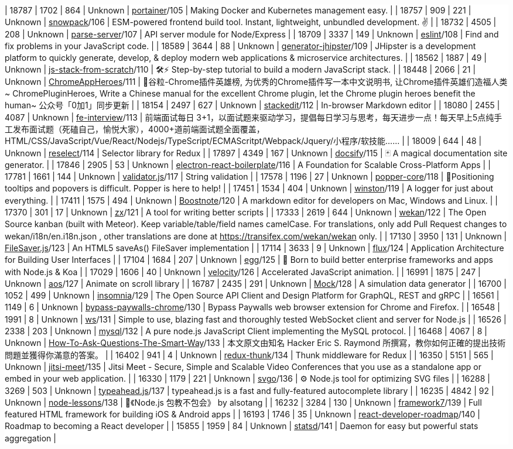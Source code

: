 | 18787 | 1702 | 864 | Unknown | [portainer](https://github.com/portainer/portainer)/105 | Making Docker and Kubernetes management easy. |
| 18757 | 909 | 221 | Unknown | [snowpack](https://github.com/snowpackjs/snowpack)/106 | ESM-powered frontend build tool. Instant, lightweight, unbundled development. ✌️ |
| 18732 | 4505 | 208 | Unknown | [parse-server](https://github.com/parse-community/parse-server)/107 | API server module for Node/Express |
| 18709 | 3337 | 149 | Unknown | [eslint](https://github.com/eslint/eslint)/108 | Find and fix problems in your JavaScript code. |
| 18589 | 3644 | 88 | Unknown | [generator-jhipster](https://github.com/jhipster/generator-jhipster)/109 | JHipster is a development platform to quickly generate, develop, & deploy modern web applications & microservice architectures. |
| 18562 | 1887 | 49 | Unknown | [js-stack-from-scratch](https://github.com/verekia/js-stack-from-scratch)/110 | 🛠️⚡ Step-by-step tutorial to build a modern JavaScript stack. |
| 18448 | 2066 | 21 | Unknown | [ChromeAppHeroes](https://github.com/zhaoolee/ChromeAppHeroes)/111 | 🌈谷粒-Chrome插件英雄榜, 为优秀的Chrome插件写一本中文说明书, 让Chrome插件英雄们造福人类~  ChromePluginHeroes, Write a Chinese manual for the excellent Chrome plugin, let the Chrome plugin heroes benefit the human~ 公众号「0加1」同步更新 |
| 18154 | 2497 | 627 | Unknown | [stackedit](https://github.com/benweet/stackedit)/112 | In-browser Markdown editor |
| 18080 | 2455 | 4087 | Unknown | [fe-interview](https://github.com/haizlin/fe-interview)/113 | 前端面试每日 3+1，以面试题来驱动学习，提倡每日学习与思考，每天进步一点！每天早上5点纯手工发布面试题（死磕自己，愉悦大家），4000+道前端面试题全面覆盖，HTML/CSS/JavaScript/Vue/React/Nodejs/TypeScript/ECMAScritpt/Webpack/Jquery/小程序/软技能…… |
| 18009 | 644 | 48 | Unknown | [reselect](https://github.com/reduxjs/reselect)/114 | Selector library for Redux |
| 17897 | 4349 | 167 | Unknown | [docsify](https://github.com/docsifyjs/docsify)/115 | 🃏 A magical documentation site generator. |
| 17846 | 2905 | 53 | Unknown | [electron-react-boilerplate](https://github.com/electron-react-boilerplate/electron-react-boilerplate)/116 | A Foundation for Scalable Cross-Platform Apps |
| 17781 | 1661 | 144 | Unknown | [validator.js](https://github.com/validatorjs/validator.js)/117 | String validation |
| 17578 | 1196 | 27 | Unknown | [popper-core](https://github.com/popperjs/popper-core)/118 | 🍿Positioning tooltips and popovers is difficult. Popper is here to help! |
| 17451 | 1534 | 404 | Unknown | [winston](https://github.com/winstonjs/winston)/119 | A logger for just about everything. |
| 17411 | 1575 | 494 | Unknown | [Boostnote](https://github.com/BoostIO/Boostnote)/120 | A markdown editor for developers on Mac, Windows and Linux. |
| 17370 | 301 | 17 | Unknown | [zx](https://github.com/google/zx)/121 | A tool for writing better scripts |
| 17333 | 2619 | 644 | Unknown | [wekan](https://github.com/wekan/wekan)/122 | The Open Source kanban (built with Meteor). Keep variable/table/field names camelCase. For translations, only add Pull Request changes to wekan/i18n/en.i18n.json , other translations are done at https://transifex.com/wekan/wekan only. |
| 17130 | 3950 | 131 | Unknown | [FileSaver.js](https://github.com/eligrey/FileSaver.js)/123 | An HTML5 saveAs() FileSaver implementation |
| 17114 | 3633 | 9 | Unknown | [flux](https://github.com/facebook/flux)/124 | Application Architecture for Building User Interfaces |
| 17104 | 1684 | 207 | Unknown | [egg](https://github.com/eggjs/egg)/125 | 🥚 Born to build better enterprise frameworks and apps with Node.js & Koa |
| 17029 | 1606 | 40 | Unknown | [velocity](https://github.com/julianshapiro/velocity)/126 | Accelerated JavaScript animation. |
| 16991 | 1875 | 247 | Unknown | [aos](https://github.com/michalsnik/aos)/127 | Animate on scroll library |
| 16787 | 2435 | 291 | Unknown | [Mock](https://github.com/nuysoft/Mock)/128 | A simulation data generator |
| 16700 | 1052 | 499 | Unknown | [insomnia](https://github.com/Kong/insomnia)/129 | The Open Source API Client and Design Platform for GraphQL, REST and gRPC |
| 16561 | 1149 | 6 | Unknown | [bypass-paywalls-chrome](https://github.com/iamadamdev/bypass-paywalls-chrome)/130 | Bypass Paywalls web browser extension for Chrome and Firefox. |
| 16548 | 1991 | 8 | Unknown | [ws](https://github.com/websockets/ws)/131 | Simple to use, blazing fast and thoroughly tested WebSocket client and server for Node.js |
| 16526 | 2338 | 203 | Unknown | [mysql](https://github.com/mysqljs/mysql)/132 | A pure node.js JavaScript Client implementing the MySQL protocol. |
| 16468 | 4067 | 8 | Unknown | [How-To-Ask-Questions-The-Smart-Way](https://github.com/ryanhanwu/How-To-Ask-Questions-The-Smart-Way)/133 | 本文原文由知名 Hacker Eric S. Raymond 所撰寫，教你如何正確的提出技術問題並獲得你滿意的答案。 |
| 16402 | 941 | 4 | Unknown | [redux-thunk](https://github.com/reduxjs/redux-thunk)/134 | Thunk middleware for Redux |
| 16350 | 5151 | 565 | Unknown | [jitsi-meet](https://github.com/jitsi/jitsi-meet)/135 | Jitsi Meet - Secure, Simple and Scalable Video Conferences that you use as a standalone app or embed in your web application. |
| 16330 | 1179 | 221 | Unknown | [svgo](https://github.com/svg/svgo)/136 | ⚙️ Node.js tool for optimizing SVG files |
| 16288 | 3269 | 503 | Unknown | [typeahead.js](https://github.com/twitter/typeahead.js)/137 | typeahead.js is a fast and fully-featured autocomplete library |
| 16235 | 4842 | 92 | Unknown | [node-lessons](https://github.com/alsotang/node-lessons)/138 | :closed_book:《Node.js 包教不包会》 by alsotang |
| 16232 | 3284 | 130 | Unknown | [framework7](https://github.com/framework7io/framework7)/139 | Full featured HTML framework for building iOS & Android apps |
| 16193 | 1746 | 35 | Unknown | [react-developer-roadmap](https://github.com/adam-golab/react-developer-roadmap)/140 | Roadmap to becoming a React developer |
| 15855 | 1959 | 84 | Unknown | [statsd](https://github.com/statsd/statsd)/141 | Daemon for easy but powerful stats aggregation |